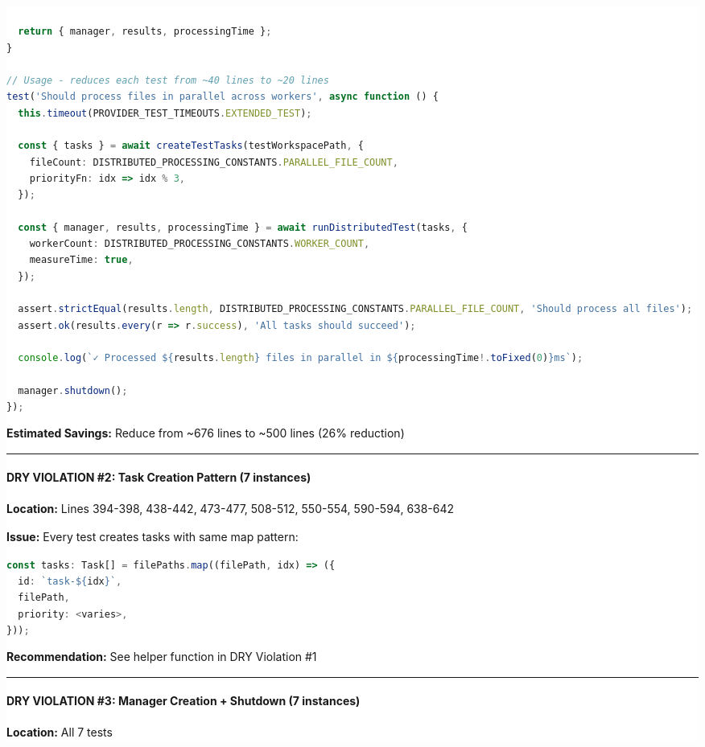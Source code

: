 ```typescript

  return { manager, results, processingTime };
}

// Usage - reduces each test from ~40 lines to ~20 lines
test('Should process files in parallel across workers', async function () {
  this.timeout(PROVIDER_TEST_TIMEOUTS.EXTENDED_TEST);

  const { tasks } = await createTestTasks(testWorkspacePath, {
    fileCount: DISTRIBUTED_PROCESSING_CONSTANTS.PARALLEL_FILE_COUNT,
    priorityFn: idx => idx % 3,
  });

  const { manager, results, processingTime } = await runDistributedTest(tasks, {
    workerCount: DISTRIBUTED_PROCESSING_CONSTANTS.WORKER_COUNT,
    measureTime: true,
  });

  assert.strictEqual(results.length, DISTRIBUTED_PROCESSING_CONSTANTS.PARALLEL_FILE_COUNT, 'Should process all files');
  assert.ok(results.every(r => r.success), 'All tasks should succeed');

  console.log(`✓ Processed ${results.length} files in parallel in ${processingTime!.toFixed(0)}ms`);

  manager.shutdown();
});
```

**Estimated Savings:** Reduce from ~676 lines to ~500 lines (26% reduction)

---

#### DRY VIOLATION #2: Task Creation Pattern (7 instances)
**Location:** Lines 394-398, 438-442, 473-477, 508-512, 550-554, 590-594, 638-642

**Issue:** Every test creates tasks with same map pattern:

```typescript
const tasks: Task[] = filePaths.map((filePath, idx) => ({
  id: `task-${idx}`,
  filePath,
  priority: <varies>,
}));
```

**Recommendation:** See helper function in DRY Violation #1

---

#### DRY VIOLATION #3: Manager Creation + Shutdown (7 instances)
**Location:** All 7 tests
